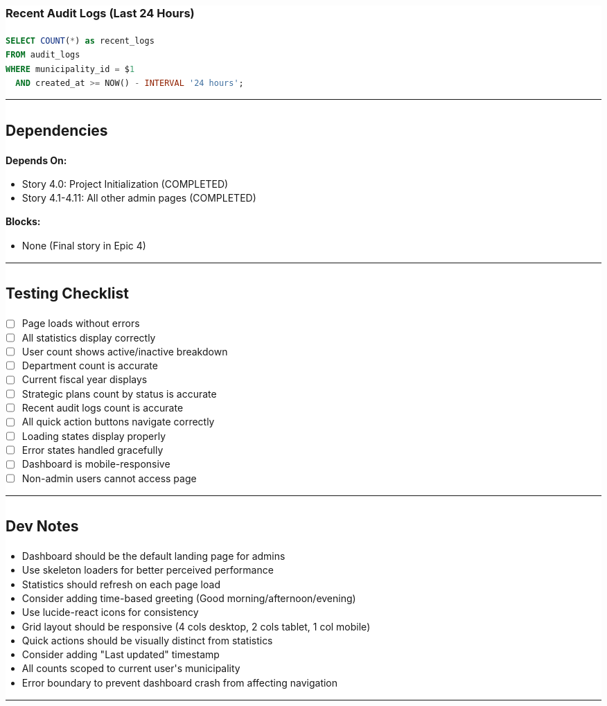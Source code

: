 ### Recent Audit Logs (Last 24 Hours)
```sql
SELECT COUNT(*) as recent_logs
FROM audit_logs
WHERE municipality_id = $1
  AND created_at >= NOW() - INTERVAL '24 hours';
```

---

## Dependencies

**Depends On:**
- Story 4.0: Project Initialization (COMPLETED)
- Story 4.1-4.11: All other admin pages (COMPLETED)

**Blocks:**
- None (Final story in Epic 4)

---

## Testing Checklist

- [ ] Page loads without errors
- [ ] All statistics display correctly
- [ ] User count shows active/inactive breakdown
- [ ] Department count is accurate
- [ ] Current fiscal year displays
- [ ] Strategic plans count by status is accurate
- [ ] Recent audit logs count is accurate
- [ ] All quick action buttons navigate correctly
- [ ] Loading states display properly
- [ ] Error states handled gracefully
- [ ] Dashboard is mobile-responsive
- [ ] Non-admin users cannot access page

---

## Dev Notes

- Dashboard should be the default landing page for admins
- Use skeleton loaders for better perceived performance
- Statistics should refresh on each page load
- Consider adding time-based greeting (Good morning/afternoon/evening)
- Use lucide-react icons for consistency
- Grid layout should be responsive (4 cols desktop, 2 cols tablet, 1 col mobile)
- Quick actions should be visually distinct from statistics
- Consider adding "Last updated" timestamp
- All counts scoped to current user's municipality
- Error boundary to prevent dashboard crash from affecting navigation

---
